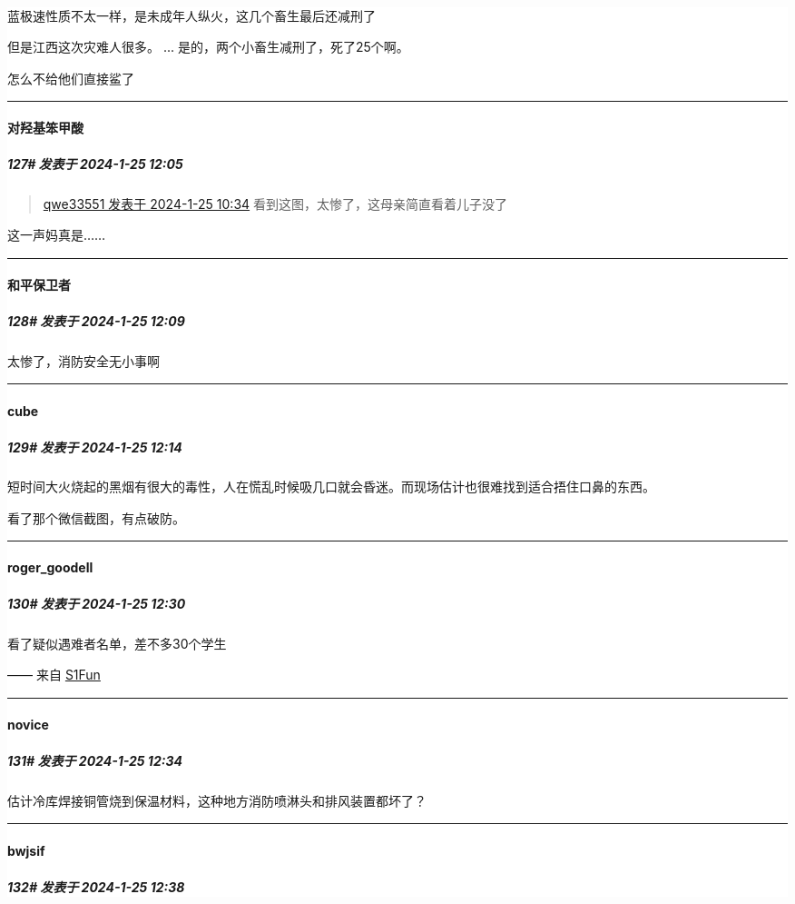 蓝极速性质不太一样，是未成年人纵火，这几个畜生最后还减刑了

但是江西这次灾难人很多。 ...</blockquote>
是的，两个小畜生减刑了，死了25个啊。

怎么不给他们直接鲨了


*****

####  对羟基笨甲酸  
##### 127#       发表于 2024-1-25 12:05

<blockquote><a href="httphttps://bbs.saraba1st.com/2b/forum.php?mod=redirect&amp;goto=findpost&amp;pid=63767033&amp;ptid=2169411" target="_blank">qwe33551 发表于 2024-1-25 10:34</a>
看到这图，太惨了，这母亲简直看着儿子没了</blockquote>
这一声妈真是……

*****

####  和平保卫者  
##### 128#       发表于 2024-1-25 12:09

太惨了，消防安全无小事啊

*****

####  cube  
##### 129#       发表于 2024-1-25 12:14

短时间大火烧起的黑烟有很大的毒性，人在慌乱时候吸几口就会昏迷。而现场估计也很难找到适合捂住口鼻的东西。

看了那个微信截图，有点破防。


*****

####  roger_goodell  
##### 130#       发表于 2024-1-25 12:30

看了疑似遇难者名单，差不多30个学生

—— 来自 [S1Fun](https://s1fun.koalcat.com)


*****

####  novice  
##### 131#       发表于 2024-1-25 12:34

估计冷库焊接铜管烧到保温材料，这种地方消防喷淋头和排风装置都坏了？

*****

####  bwjsif  
##### 132#       发表于 2024-1-25 12:38
